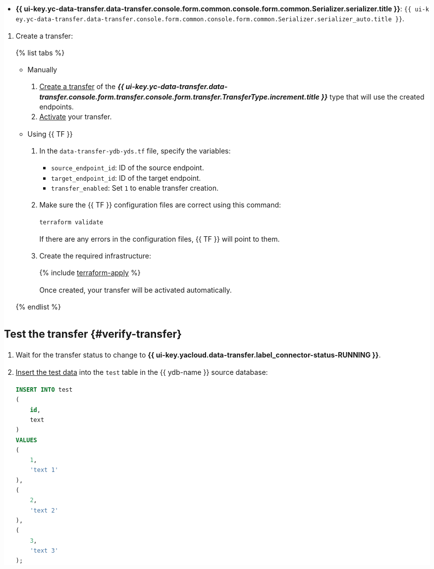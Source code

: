    * **{{ ui-key.yc-data-transfer.data-transfer.console.form.common.console.form.common.Serializer.serializer.title }}**: `{{ ui-key.yc-data-transfer.data-transfer.console.form.common.console.form.common.Serializer.serializer_auto.title }}`.

1. Create a transfer:

   {% list tabs %}

   * Manually

      1. [Create a transfer](../../data-transfer/operations/transfer.md#create) of the **_{{ ui-key.yc-data-transfer.data-transfer.console.form.transfer.console.form.transfer.TransferType.increment.title }}_** type that will use the created endpoints.
      1. [Activate](../../data-transfer/operations/transfer.md#activate) your transfer.

   * Using {{ TF }}

      1. In the `data-transfer-ydb-yds.tf` file, specify the variables:

         * `source_endpoint_id`: ID of the source endpoint.
         * `target_endpoint_id`: ID of the target endpoint.
         * `transfer_enabled`: Set `1` to enable transfer creation.

      1. Make sure the {{ TF }} configuration files are correct using this command:

         ```bash
         terraform validate
         ```

         If there are any errors in the configuration files, {{ TF }} will point to them.

      1. Create the required infrastructure:

         {% include [terraform-apply](../../_includes/mdb/terraform/apply.md) %}

         Once created, your transfer will be activated automatically.

   {% endlist %}

## Test the transfer {#verify-transfer}

1. Wait for the transfer status to change to **{{ ui-key.yacloud.data-transfer.label_connector-status-RUNNING }}**.

1. [Insert the test data](../../ydb/operations/crud.md) into the `test` table in the {{ ydb-name }} source database:

   ```sql
   INSERT INTO test
   (
       id,
       text
   )
   VALUES
   (
       1,
       'text 1'
   ),
   (
       2,
       'text 2'
   ),
   (
       3,
       'text 3'
   );
   ```
